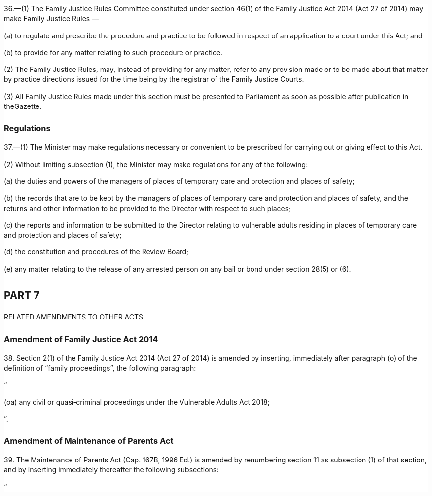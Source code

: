 36\.—(1) The Family Justice Rules Committee constituted under section 46(1) of the Family Justice Act 2014 (Act 27 of 2014) may make Family Justice Rules —

(a) to regulate and prescribe the procedure and practice to be followed in respect of an application to a court under this Act; and

(b) to provide for any matter relating to such procedure or practice.

(2) The Family Justice Rules, may, instead of providing for any matter, refer to any provision made or to be made about that matter by practice directions issued for the time being by the registrar of the Family Justice Courts.

(3) All Family Justice Rules made under this section must be presented to Parliament as soon as possible after publication in theGazette.

### Regulations

37\.—(1) The Minister may make regulations necessary or convenient to be prescribed for carrying out or giving effect to this Act.

(2) Without limiting subsection (1), the Minister may make regulations for any of the following:

(a) the duties and powers of the managers of places of temporary care and protection and places of safety;

(b) the records that are to be kept by the managers of places of temporary care and protection and places of safety, and the returns and other information to be provided to the Director with respect to such places;

(c) the reports and information to be submitted to the Director relating to vulnerable adults residing in places of temporary care and protection and places of safety;

(d) the constitution and procedures of the Review Board;

(e) any matter relating to the release of any arrested person on any bail or bond under section 28(5) or (6).

## PART 7

RELATED AMENDMENTS TO OTHER ACTS

### Amendment of Family Justice Act 2014

38\. Section 2(1) of the Family Justice Act 2014 (Act 27 of 2014) is amended by inserting, immediately after paragraph (o) of the definition of “family proceedings”, the following paragraph:

“

(oa) any civil or quasi‑criminal proceedings under the Vulnerable Adults Act 2018;

”.

### Amendment of Maintenance of Parents Act

39\. The Maintenance of Parents Act (Cap. 167B, 1996 Ed.) is amended by renumbering section 11 as subsection (1) of that section, and by inserting immediately thereafter the following subsections:

“
